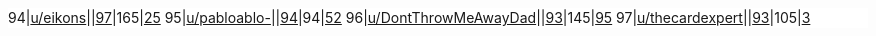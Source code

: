 94|[u\/eikons](https://www.reddit.com/u/eikons)||[97](https://chart.googleapis.com/chart?chxt=x,y,x&chxp=2,3.5,3.75,4.0,4.25,4.5,4.75,5.0,5.25,5.5,5.75,6.0,6.25&chxs=0N*f*h,000000,12,0,lt%7C1,000000,12,1,lt%7C2,333333,10,0,t&chxr=0,25.000000,95.000000%7C1,0,165.000000%7C2,3.468,6.394&chts=000000&chtt=Joined:+eikons&chxl=2:%7C3-Apr+12P+++++++%7C6P%7C4-Apr%7C6A%7C12P%7C6P%7C5-Apr%7C6A%7C12P%7C6P%7C6-Apr%7C6A&chd=s:ijquuuuuuzxxxxxxxxxxxx599999999777_______________________________n_____________________________kjjjj&chxtc=2,-175&chs=500x175&cht=lc)|165|[25](https://www.reddit.com/u/eikons/circle/)
95|[u\/pabloablo-](https://www.reddit.com/u/pabloablo-)||[94](https://chart.googleapis.com/chart?chxt=x,y,x&chxp=2,3.5,3.75,4.0,4.25,4.5,4.75,5.0,5.25,5.5,5.75,6.0,6.25&chxs=0N*f*h,000000,12,0,lt%7C1,000000,12,1,lt%7C2,333333,10,0,t&chxr=0,25.000000,95.000000%7C1,0,94.000000%7C2,3.457,6.394&chts=000000&chtt=Joined:+pabloablo-&chxl=2:%7C3-Apr+12P+++++++%7C6P%7C4-Apr%7C6A%7C12P%7C6P%7C5-Apr%7C6A%7C12P%7C6P%7C6-Apr%7C6A&chd=s:GKKMQPPPPPPPPPPPPPPPPPPPPPPPPPPPRRW____________________________Zbf____mrw2__________________________&chxtc=2,-175&chs=500x175&cht=lc)|94|[52](https://www.reddit.com/u/pabloablo-/circle/)
96|[u\/DontThrowMeAwayDad](https://www.reddit.com/u/DontThrowMeAwayDad)||[93](https://chart.googleapis.com/chart?chxt=x,y,x&chxp=2,3.5,3.75,4.0,4.25,4.5,4.75,5.0,5.25,5.5,5.75,6.0,6.25&chxs=0N*f*h,000000,12,0,lt%7C1,000000,12,1,lt%7C2,333333,10,0,t&chxr=0,25.000000,95.000000%7C1,0,145.000000%7C2,3.470,6.394&chts=000000&chtt=Joined:+DontThrowMeAwayDad&chxl=2:%7C3-Apr+12P+++++++%7C6P%7C4-Apr%7C6A%7C12P%7C6P%7C5-Apr%7C6A%7C12P%7C6P%7C6-Apr%7C6A&chd=s:EGGGGHHHLSaafnprqppppoooptxvwyyzzzz3456689_______________________q__________________________________&chxtc=2,-175&chs=500x175&cht=lc)|145|[95](https://www.reddit.com/u/DontThrowMeAwayDad/circle/)
97|[u\/thecardexpert](https://www.reddit.com/u/thecardexpert)||[93](https://chart.googleapis.com/chart?chxt=x,y,x&chxp=2,3.0,3.25,3.5,3.75,4.0,4.25,4.5,4.75,5.0,5.25,5.5,5.75,6.0,6.25&chxs=0N*f*h,000000,12,0,lt%7C1,000000,12,1,lt%7C2,333333,10,0,t&chxr=0,9.000000,95.000000%7C1,0,105.000000%7C2,2.805,6.394&chts=000000&chtt=Joined:+thecardexpert&chxl=2:%7C3-Apr+12A+++++++%7C6A%7C12P%7C6P%7C4-Apr%7C6A%7C12P%7C6P%7C5-Apr%7C6A%7C12P%7C6P%7C6-Apr%7C6A&chd=s:A_________________N__QRcjjlv________9888888888887777_______________432222222222222222222222222222222&chxtc=2,-175&chs=500x175&cht=lc)|105|[3](https://www.reddit.com/u/thecardexpert/circle/)
